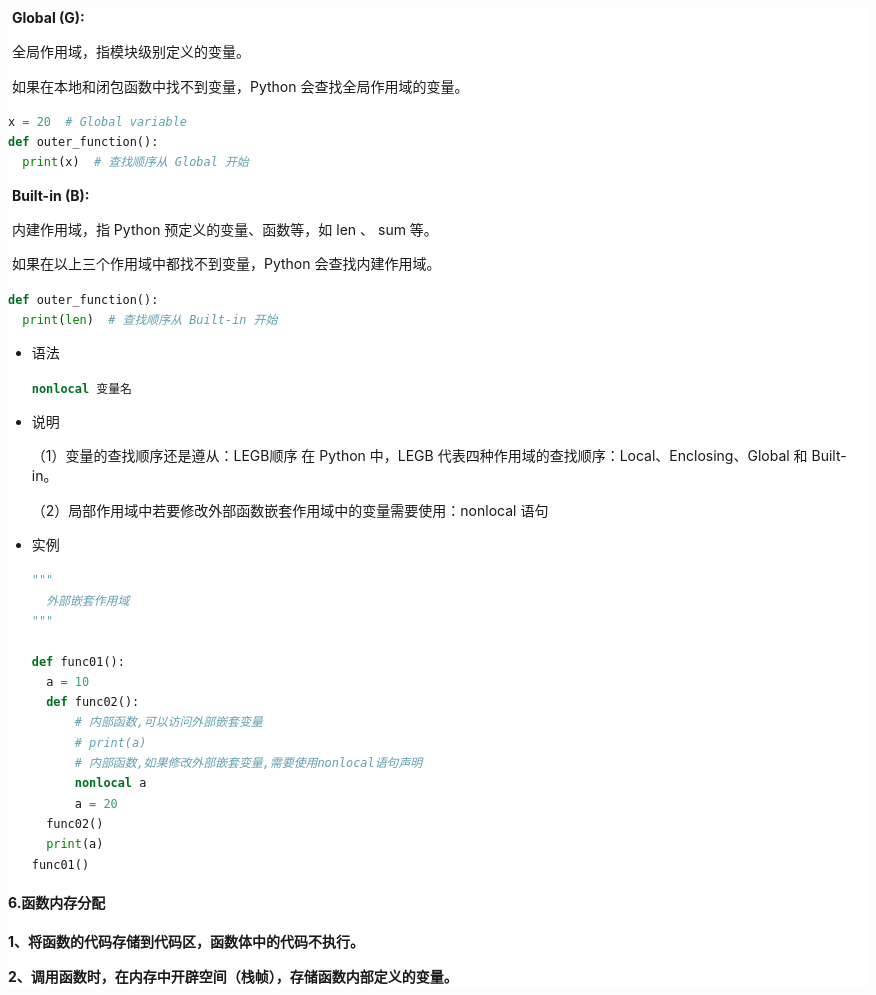   ​	 **Global (G):** 

  ​		全局作用域，指模块级别定义的变量。 

  ​		如果在本地和闭包函数中找不到变量，Python 会查找全局作用域的变量。

  ```python
  x = 20  # Global variable
  def outer_function():
   	print(x)  # 查找顺序从 Global 开始
  ```

  ​	**Built-in (B):**

  ​		 内建作用域，指 Python 预定义的变量、函数等，如  len 、 sum 等。

  ​		 如果在以上三个作用域中都找不到变量，Python 会查找内建作用域。

  ```python
  def outer_function():
  	print(len)  # 查找顺序从 Built-in 开始
  ```

- 语法

  ```python
  nonlocal 变量名
  ```

- 说明

  （1）变量的查找顺序还是遵从：LEGB顺序  在 Python 中，LEGB 代表四种作用域的查找顺序：Local、Enclosing、Global 和 Built-in。 

  （2）局部作用域中若要修改外部函数嵌套作用域中的变量需要使用：nonlocal  语句 

- 实例

  ```python
  """
  	外部嵌套作用域
  """
  
  def func01():
   	a = 10
   	def func02():
  		# 内部函数,可以访问外部嵌套变量
  		# print(a)
  		# 内部函数,如果修改外部嵌套变量,需要使用nonlocal语句声明
  		nonlocal a
   		a = 20
   	func02()
   	print(a)
  func01()
  ```

#### 6.函数内存分配

**1、将函数的代码存储到代码区，函数体中的代码不执行。** 

**2、调用函数时，在内存中开辟空间（栈帧），存储函数内部定义的变量。** 
